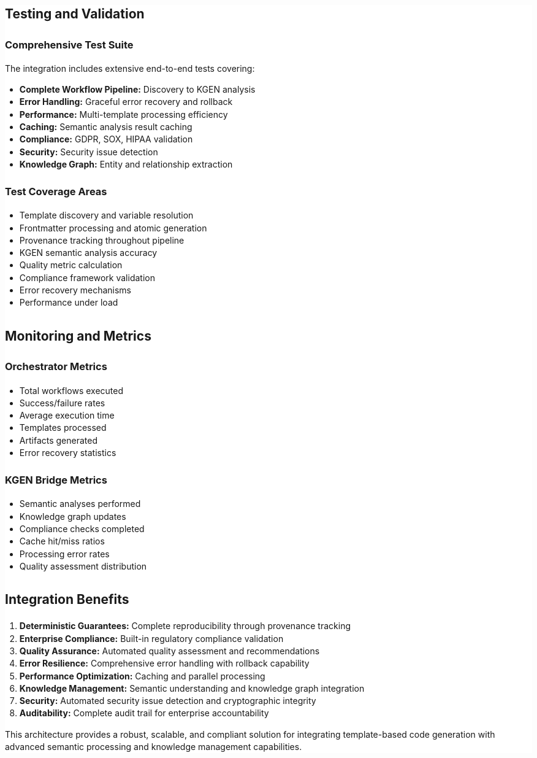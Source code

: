 ## Testing and Validation

### Comprehensive Test Suite

The integration includes extensive end-to-end tests covering:

- **Complete Workflow Pipeline:** Discovery to KGEN analysis
- **Error Handling:** Graceful error recovery and rollback
- **Performance:** Multi-template processing efficiency
- **Caching:** Semantic analysis result caching
- **Compliance:** GDPR, SOX, HIPAA validation
- **Security:** Security issue detection
- **Knowledge Graph:** Entity and relationship extraction

### Test Coverage Areas

- Template discovery and variable resolution
- Frontmatter processing and atomic generation
- Provenance tracking throughout pipeline
- KGEN semantic analysis accuracy
- Quality metric calculation
- Compliance framework validation
- Error recovery mechanisms
- Performance under load

## Monitoring and Metrics

### Orchestrator Metrics

- Total workflows executed
- Success/failure rates
- Average execution time
- Templates processed
- Artifacts generated
- Error recovery statistics

### KGEN Bridge Metrics

- Semantic analyses performed
- Knowledge graph updates
- Compliance checks completed
- Cache hit/miss ratios
- Processing error rates
- Quality assessment distribution

## Integration Benefits

1. **Deterministic Guarantees:** Complete reproducibility through provenance tracking
2. **Enterprise Compliance:** Built-in regulatory compliance validation
3. **Quality Assurance:** Automated quality assessment and recommendations
4. **Error Resilience:** Comprehensive error handling with rollback capability
5. **Performance Optimization:** Caching and parallel processing
6. **Knowledge Management:** Semantic understanding and knowledge graph integration
7. **Security:** Automated security issue detection and cryptographic integrity
8. **Auditability:** Complete audit trail for enterprise accountability

This architecture provides a robust, scalable, and compliant solution for integrating template-based code generation with advanced semantic processing and knowledge management capabilities.